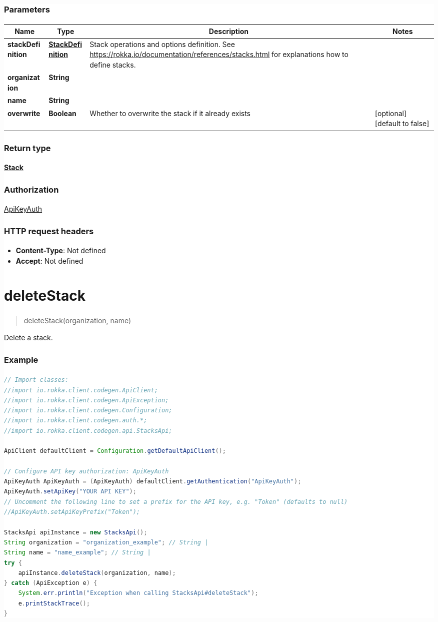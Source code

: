 ### Parameters

Name | Type | Description  | Notes
------------- | ------------- | ------------- | -------------
 **stackDefinition** | [**StackDefinition**](StackDefinition.md)| Stack operations and options definition. See https://rokka.io/documentation/references/stacks.html for explanations how to define stacks. |
 **organization** | **String**|  |
 **name** | **String**|  |
 **overwrite** | **Boolean**| Whether to overwrite the stack if it already exists | [optional] [default to false]

### Return type

[**Stack**](Stack.md)

### Authorization

[ApiKeyAuth](../README.md#ApiKeyAuth)

### HTTP request headers

 - **Content-Type**: Not defined
 - **Accept**: Not defined

<a name="deleteStack"></a>
# **deleteStack**
> deleteStack(organization, name)

Delete a stack.

### Example
```java
// Import classes:
//import io.rokka.client.codegen.ApiClient;
//import io.rokka.client.codegen.ApiException;
//import io.rokka.client.codegen.Configuration;
//import io.rokka.client.codegen.auth.*;
//import io.rokka.client.codegen.api.StacksApi;

ApiClient defaultClient = Configuration.getDefaultApiClient();

// Configure API key authorization: ApiKeyAuth
ApiKeyAuth ApiKeyAuth = (ApiKeyAuth) defaultClient.getAuthentication("ApiKeyAuth");
ApiKeyAuth.setApiKey("YOUR API KEY");
// Uncomment the following line to set a prefix for the API key, e.g. "Token" (defaults to null)
//ApiKeyAuth.setApiKeyPrefix("Token");

StacksApi apiInstance = new StacksApi();
String organization = "organization_example"; // String | 
String name = "name_example"; // String | 
try {
    apiInstance.deleteStack(organization, name);
} catch (ApiException e) {
    System.err.println("Exception when calling StacksApi#deleteStack");
    e.printStackTrace();
}
```
